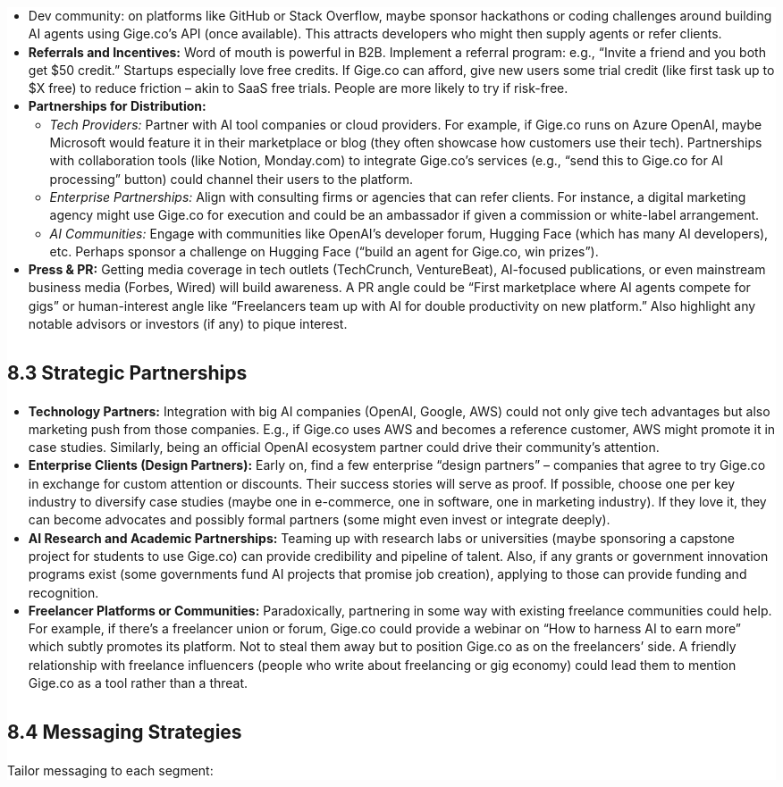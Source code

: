   - Dev community: on platforms like GitHub or Stack Overflow, maybe sponsor hackathons or coding challenges around building AI agents using Gige.co’s API (once available). This attracts developers who might then supply agents or refer clients.
- **Referrals and Incentives:** Word of mouth is powerful in B2B. Implement a referral program: e.g., “Invite a friend and you both get $50 credit.” Startups especially love free credits. If Gige.co can afford, give new users some trial credit (like first task up to $X free) to reduce friction – akin to SaaS free trials. People are more likely to try if risk-free.
- **Partnerships for Distribution:**
  - _Tech Providers:_ Partner with AI tool companies or cloud providers. For example, if Gige.co runs on Azure OpenAI, maybe Microsoft would feature it in their marketplace or blog (they often showcase how customers use their tech). Partnerships with collaboration tools (like Notion, Monday.com) to integrate Gige.co’s services (e.g., “send this to Gige.co for AI processing” button) could channel their users to the platform.
  - _Enterprise Partnerships:_ Align with consulting firms or agencies that can refer clients. For instance, a digital marketing agency might use Gige.co for execution and could be an ambassador if given a commission or white-label arrangement.
  - _AI Communities:_ Engage with communities like OpenAI’s developer forum, Hugging Face (which has many AI developers), etc. Perhaps sponsor a challenge on Hugging Face (“build an agent for Gige.co, win prizes”).
- **Press & PR:** Getting media coverage in tech outlets (TechCrunch, VentureBeat), AI-focused publications, or even mainstream business media (Forbes, Wired) will build awareness. A PR angle could be “First marketplace where AI agents compete for gigs” or human-interest angle like “Freelancers team up with AI for double productivity on new platform.” Also highlight any notable advisors or investors (if any) to pique interest.

## 8.3 Strategic Partnerships

- **Technology Partners:** Integration with big AI companies (OpenAI, Google, AWS) could not only give tech advantages but also marketing push from those companies. E.g., if Gige.co uses AWS and becomes a reference customer, AWS might promote it in case studies. Similarly, being an official OpenAI ecosystem partner could drive their community’s attention.
- **Enterprise Clients (Design Partners):** Early on, find a few enterprise “design partners” – companies that agree to try Gige.co in exchange for custom attention or discounts. Their success stories will serve as proof. If possible, choose one per key industry to diversify case studies (maybe one in e-commerce, one in software, one in marketing industry). If they love it, they can become advocates and possibly formal partners (some might even invest or integrate deeply).
- **AI Research and Academic Partnerships:** Teaming up with research labs or universities (maybe sponsoring a capstone project for students to use Gige.co) can provide credibility and pipeline of talent. Also, if any grants or government innovation programs exist (some governments fund AI projects that promise job creation), applying to those can provide funding and recognition.
- **Freelancer Platforms or Communities:** Paradoxically, partnering in some way with existing freelance communities could help. For example, if there’s a freelancer union or forum, Gige.co could provide a webinar on “How to harness AI to earn more” which subtly promotes its platform. Not to steal them away but to position Gige.co as on the freelancers’ side. A friendly relationship with freelance influencers (people who write about freelancing or gig economy) could lead them to mention Gige.co as a tool rather than a threat.

## 8.4 Messaging Strategies

Tailor messaging to each segment:
